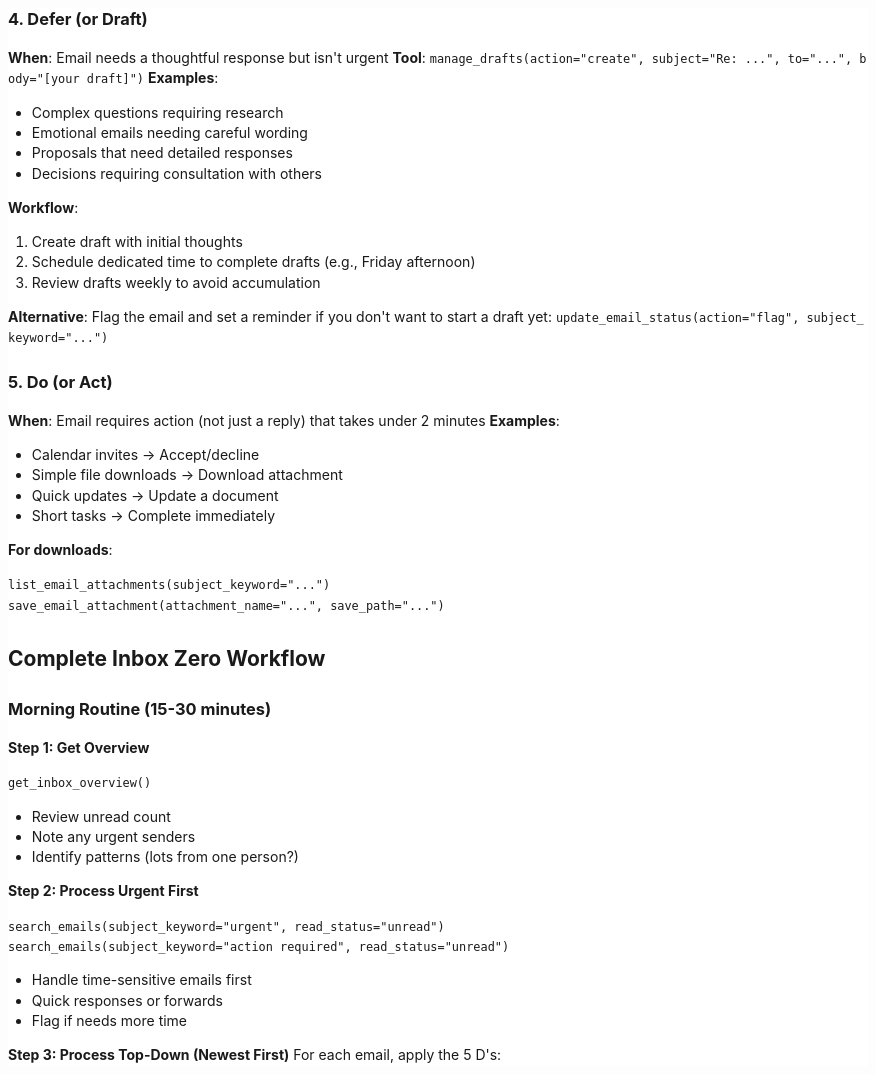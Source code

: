 ### 4. Defer (or Draft)
**When**: Email needs a thoughtful response but isn't urgent
**Tool**: `manage_drafts(action="create", subject="Re: ...", to="...", body="[your draft]")`
**Examples**:
- Complex questions requiring research
- Emotional emails needing careful wording
- Proposals that need detailed responses
- Decisions requiring consultation with others

**Workflow**:
1. Create draft with initial thoughts
2. Schedule dedicated time to complete drafts (e.g., Friday afternoon)
3. Review drafts weekly to avoid accumulation

**Alternative**: Flag the email and set a reminder if you don't want to start a draft yet:
`update_email_status(action="flag", subject_keyword="...")`

### 5. Do (or Act)
**When**: Email requires action (not just a reply) that takes under 2 minutes
**Examples**:
- Calendar invites → Accept/decline
- Simple file downloads → Download attachment
- Quick updates → Update a document
- Short tasks → Complete immediately

**For downloads**:
```
list_email_attachments(subject_keyword="...")
save_email_attachment(attachment_name="...", save_path="...")
```

## Complete Inbox Zero Workflow

### Morning Routine (15-30 minutes)

**Step 1: Get Overview**
```
get_inbox_overview()
```
- Review unread count
- Note any urgent senders
- Identify patterns (lots from one person?)

**Step 2: Process Urgent First**
```
search_emails(subject_keyword="urgent", read_status="unread")
search_emails(subject_keyword="action required", read_status="unread")
```
- Handle time-sensitive emails first
- Quick responses or forwards
- Flag if needs more time

**Step 3: Process Top-Down (Newest First)**
For each email, apply the 5 D's:
